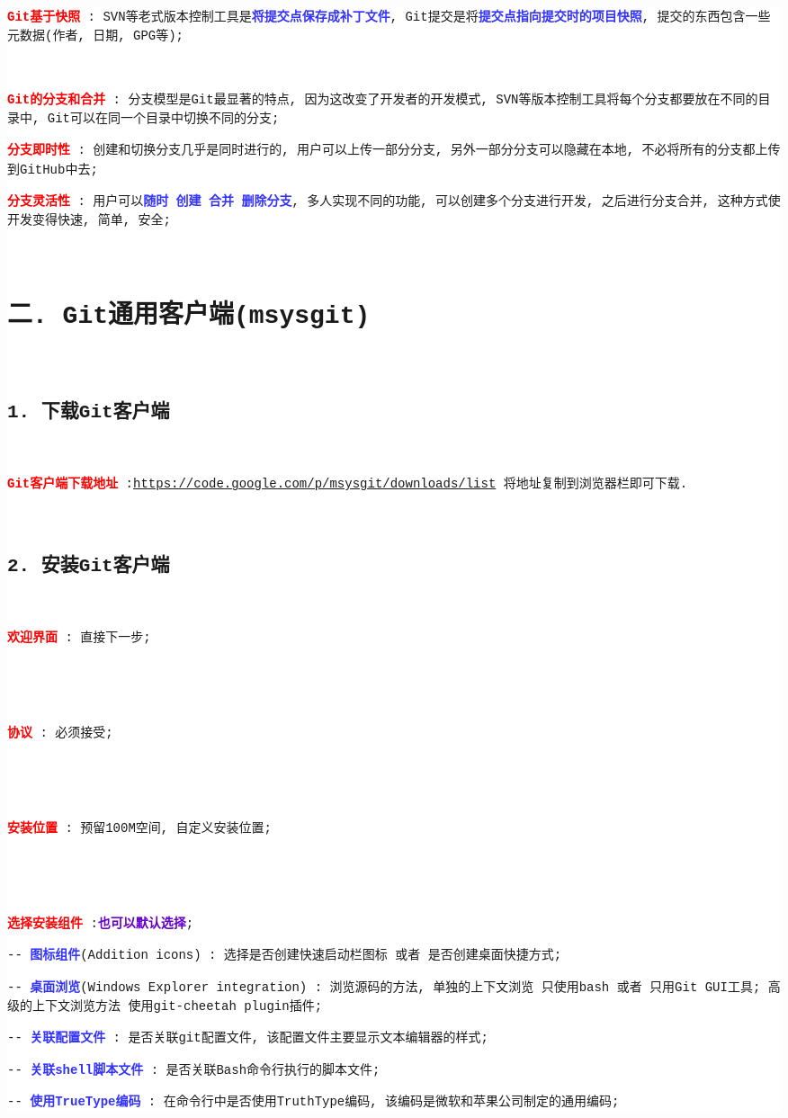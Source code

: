 <p><span style="font-family:Courier New"><strong><span style="color:#ff0000">Git基于快照</span></strong> : SVN等老式版本控制工具是<strong><span style="color:#3333ff">将提交点保存成补丁文件</span></strong>, Git提交是将<strong><span style="color:#3333ff">提交点指向提交时的项目快照</span></strong>, 提交的东西包含一些元数据(作者,
 日期, GPG等);</span></p>
<p><span style="font-family:Courier New"><br>
</span></p>
<p><span style="font-family:Courier New"><strong><span style="color:#ff0000">Git的分支和合并</span></strong> : 分支模型是Git最显著的特点, 因为这改变了开发者的开发模式, SVN等版本控制工具将每个分支都要放在不同的目录中, Git可以在同一个目录中切换不同的分支;</span></p>
<p><span style="font-family:Courier New"><strong><span style="color:#ff0000">分支即时性</span></strong> : 创建和切换分支几乎是同时进行的, 用户可以上传一部分分支, 另外一部分分支可以隐藏在本地, 不必将所有的分支都上传到GitHub中去;</span></p>
<p><span style="font-family:Courier New"><strong><span style="color:#ff0000">分支灵活性</span></strong> : 用户可以<strong><span style="color:#3333ff">随时 创建 合并 删除分支</span></strong>, 多人实现不同的功能, 可以创建多个分支进行开发, 之后进行分支合并, 这种方式使开发变得快速, 简单, 安全;</span></p>
<p><br>
</p>
<h1><a target="_blank" name="t1"></a><span style="font-family:Courier New">二. Git通用客户端(msysgit)</span></h1>
<p><span style="font-family:Courier New"><br>
</span></p>
<h2><a target="_blank" name="t2"></a><span style="font-family:Courier New">1. 下载Git客户端</span></h2>
<p><span style="font-family:Courier New"><br>
</span></p>
<p><span style="font-family:Courier New"><strong><span style="color:#ff0000">Git客户端下载地址</span></strong> :<a target="_blank" target="_blank" href="https://code.google.com/p/msysgit/downloads/list">https://code.google.com/p/msysgit/downloads/list</a> 将地址复制到浏览器栏即可下载.<br>
</span></p>
<p><span style="font-family:Courier New"><br>
</span></p>
<h2><a target="_blank" name="t3"></a><span style="font-family:Courier New">2. 安装Git客户端</span></h2>
<p><span style="font-family:Courier New"><br>
</span></p>
<p><span style="font-family:Courier New"><strong><span style="color:#ff0000">欢迎界面</span></strong> : 直接下一步;</span></p>
<p><span style="font-family:Courier New"><img src="http://img.blog.csdn.net/20140127131250906" alt=""><br>
</span></p>
<p><span style="font-family:Courier New"><br>
</span></p>
<p><span style="font-family:Courier New"><strong><span style="color:#ff0000">协议</span></strong> : 必须接受;</span></p>
<p><span style="font-family:Courier New"><img src="http://img.blog.csdn.net/20140127131306500" alt=""><br>
</span></p>
<p><span style="font-family:Courier New"><br>
</span></p>
<p><span style="font-family:Courier New"><strong><span style="color:#ff0000">安装位置</span></strong> : 预留100M空间, 自定义安装位置;</span></p>
<p><span style="font-family:Courier New"><img src="http://img.blog.csdn.net/20140127131319453" alt=""><br>
</span></p>
<p><span style="font-family:Courier New"><br>
</span></p>
<p><span style="font-family:Courier New"><strong><span style="color:#ff0000">选择安装组件</span></strong> :<strong><span style="color:#6600cc">也可以默认选择</span></strong>;</span></p>
<p><span style="font-family:Courier New">-- <strong><span style="color:#3333ff">图标组件</span></strong>(Addition icons) : 选择是否创建快速启动栏图标 或者 是否创建桌面快捷方式;</span></p>
<p><span style="font-family:Courier New">-- <strong><span style="color:#3333ff">桌面浏览</span></strong>(Windows Explorer integration) : 浏览源码的方法, 单独的上下文浏览 只使用bash 或者 只用Git GUI工具; 高级的上下文浏览方法 使用git-cheetah plugin插件;</span></p>
<p><span style="font-family:Courier New">-- <strong><span style="color:#3333ff">关联配置文件</span></strong> : 是否关联git配置文件, 该配置文件主要显示文本编辑器的样式;</span></p>
<p><span style="font-family:Courier New">-- <strong><span style="color:#3333ff">关联shell脚本文件</span></strong> : 是否关联Bash命令行执行的脚本文件;</span></p>
<p><span style="font-family:Courier New">-- <strong><span style="color:#3333ff">使用TrueType编码</span></strong> : 在命令行中是否使用TruthType编码, 该编码是微软和苹果公司制定的通用编码;&nbsp;</span></p>